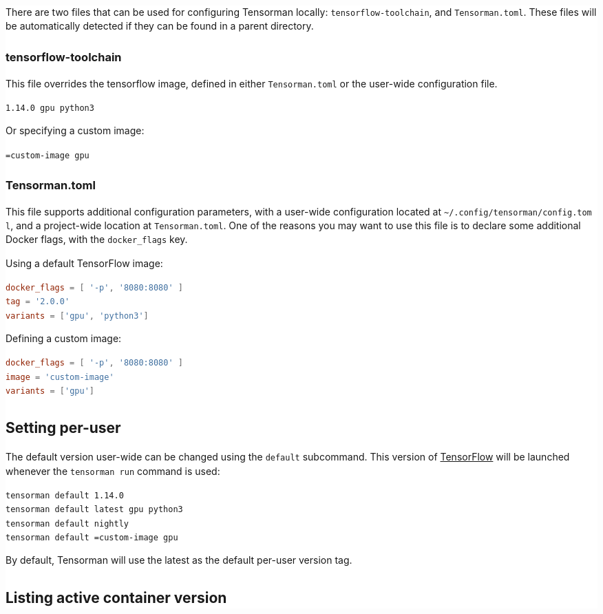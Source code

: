 There are two files that can be used for configuring Tensorman locally: `tensorflow-toolchain`, and `Tensorman.toml`. These files will be automatically detected if they can be found in a parent directory.

### tensorflow-toolchain

This file overrides the tensorflow image, defined in either `Tensorman.toml` or the user-wide configuration file.

```bash
1.14.0 gpu python3
```

Or specifying a custom image:

```bash
=custom-image gpu
```

### Tensorman.toml

This file supports additional configuration parameters, with a user-wide configuration located at `~/.config/tensorman/config.toml`, and a project-wide location at `Tensorman.toml`. One of the reasons you may want to use this file is to declare some additional Docker flags, with the `docker_flags` key.

Using a default TensorFlow image:

```toml
docker_flags = [ '-p', '8080:8080' ]
tag = '2.0.0'
variants = ['gpu', 'python3']
```

Defining a custom image:

```toml
docker_flags = [ '-p', '8080:8080' ]
image = 'custom-image'
variants = ['gpu']
```

## Setting per-user

The default version user-wide can be changed using the `default` subcommand. This version of <u>TensorFlow</u> will be launched whenever the `tensorman run` command is used:

```bash
tensorman default 1.14.0
tensorman default latest gpu python3
tensorman default nightly
tensorman default =custom-image gpu
```

By default, Tensorman will use the latest as the default per-user version tag.

## Listing active container version
